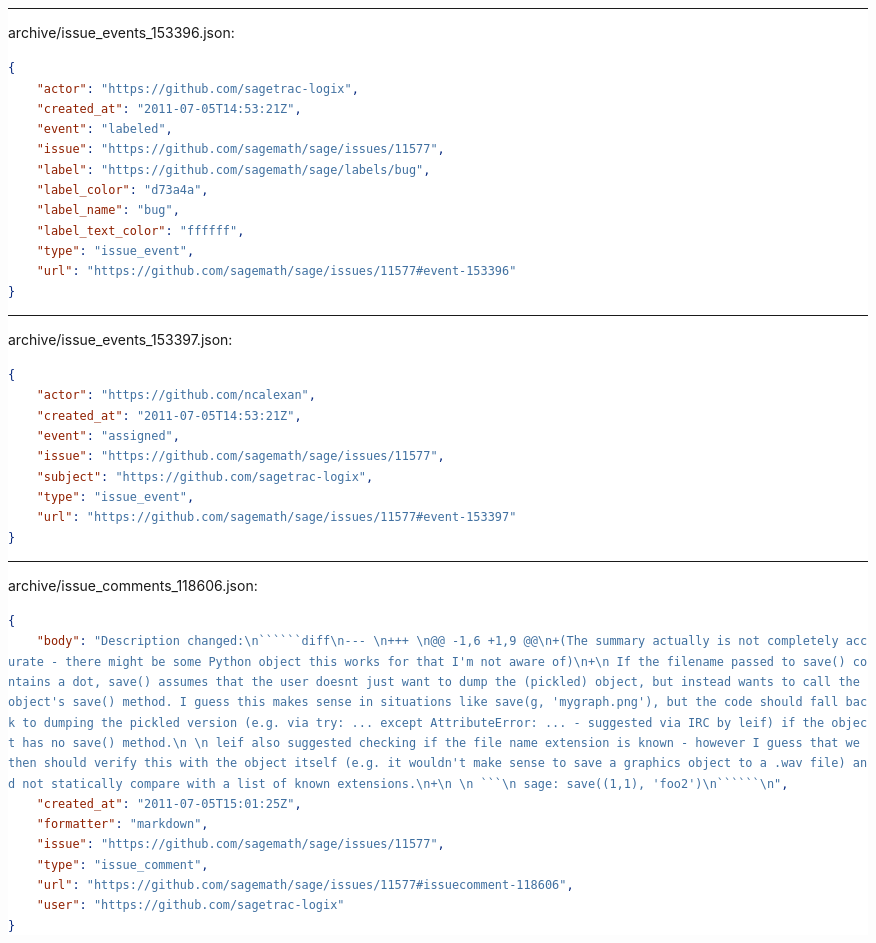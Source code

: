

---

archive/issue_events_153396.json:
```json
{
    "actor": "https://github.com/sagetrac-logix",
    "created_at": "2011-07-05T14:53:21Z",
    "event": "labeled",
    "issue": "https://github.com/sagemath/sage/issues/11577",
    "label": "https://github.com/sagemath/sage/labels/bug",
    "label_color": "d73a4a",
    "label_name": "bug",
    "label_text_color": "ffffff",
    "type": "issue_event",
    "url": "https://github.com/sagemath/sage/issues/11577#event-153396"
}
```



---

archive/issue_events_153397.json:
```json
{
    "actor": "https://github.com/ncalexan",
    "created_at": "2011-07-05T14:53:21Z",
    "event": "assigned",
    "issue": "https://github.com/sagemath/sage/issues/11577",
    "subject": "https://github.com/sagetrac-logix",
    "type": "issue_event",
    "url": "https://github.com/sagemath/sage/issues/11577#event-153397"
}
```



---

archive/issue_comments_118606.json:
```json
{
    "body": "Description changed:\n``````diff\n--- \n+++ \n@@ -1,6 +1,9 @@\n+(The summary actually is not completely accurate - there might be some Python object this works for that I'm not aware of)\n+\n If the filename passed to save() contains a dot, save() assumes that the user doesnt just want to dump the (pickled) object, but instead wants to call the object's save() method. I guess this makes sense in situations like save(g, 'mygraph.png'), but the code should fall back to dumping the pickled version (e.g. via try: ... except AttributeError: ... - suggested via IRC by leif) if the object has no save() method.\n \n leif also suggested checking if the file name extension is known - however I guess that we then should verify this with the object itself (e.g. it wouldn't make sense to save a graphics object to a .wav file) and not statically compare with a list of known extensions.\n+\n \n ```\n sage: save((1,1), 'foo2')\n``````\n",
    "created_at": "2011-07-05T15:01:25Z",
    "formatter": "markdown",
    "issue": "https://github.com/sagemath/sage/issues/11577",
    "type": "issue_comment",
    "url": "https://github.com/sagemath/sage/issues/11577#issuecomment-118606",
    "user": "https://github.com/sagetrac-logix"
}
```
